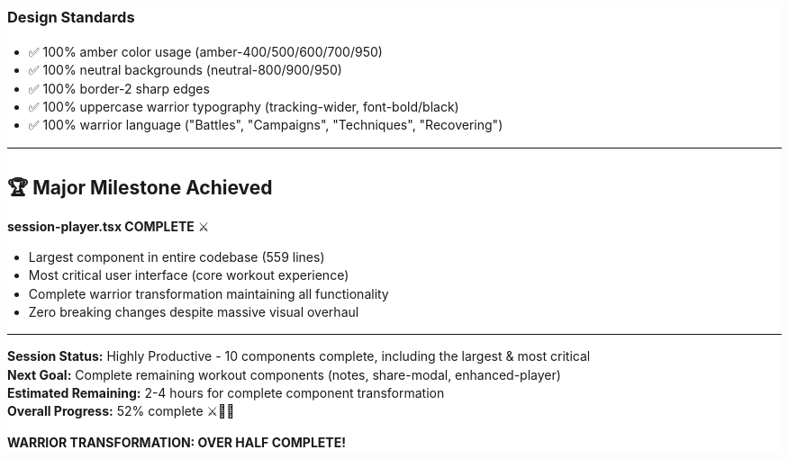 ### Design Standards
- ✅ 100% amber color usage (amber-400/500/600/700/950)
- ✅ 100% neutral backgrounds (neutral-800/900/950)
- ✅ 100% border-2 sharp edges
- ✅ 100% uppercase warrior typography (tracking-wider, font-bold/black)
- ✅ 100% warrior language ("Battles", "Campaigns", "Techniques", "Recovering")

---

## 🏆 Major Milestone Achieved

**session-player.tsx COMPLETE** ⚔️
- Largest component in entire codebase (559 lines)
- Most critical user interface (core workout experience)
- Complete warrior transformation maintaining all functionality
- Zero breaking changes despite massive visual overhaul

---

**Session Status:** Highly Productive - 10 components complete, including the largest & most critical  
**Next Goal:** Complete remaining workout components (notes, share-modal, enhanced-player)  
**Estimated Remaining:** 2-4 hours for complete component transformation  
**Overall Progress:** 52% complete ⚔️💪🔥

**WARRIOR TRANSFORMATION: OVER HALF COMPLETE!**
